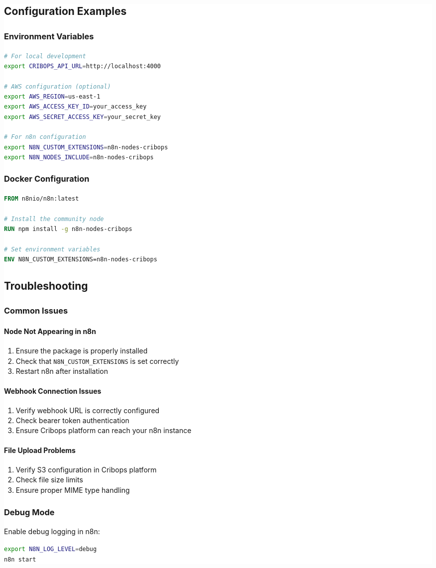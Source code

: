 ## Configuration Examples

### Environment Variables
```bash
# For local development
export CRIBOPS_API_URL=http://localhost:4000

# AWS configuration (optional)
export AWS_REGION=us-east-1
export AWS_ACCESS_KEY_ID=your_access_key
export AWS_SECRET_ACCESS_KEY=your_secret_key

# For n8n configuration
export N8N_CUSTOM_EXTENSIONS=n8n-nodes-cribops
export N8N_NODES_INCLUDE=n8n-nodes-cribops
```

### Docker Configuration
```dockerfile
FROM n8nio/n8n:latest

# Install the community node
RUN npm install -g n8n-nodes-cribops

# Set environment variables
ENV N8N_CUSTOM_EXTENSIONS=n8n-nodes-cribops
```

## Troubleshooting

### Common Issues

#### Node Not Appearing in n8n
1. Ensure the package is properly installed
2. Check that `N8N_CUSTOM_EXTENSIONS` is set correctly
3. Restart n8n after installation

#### Webhook Connection Issues
1. Verify webhook URL is correctly configured
2. Check bearer token authentication
3. Ensure Cribops platform can reach your n8n instance

#### File Upload Problems
1. Verify S3 configuration in Cribops platform
2. Check file size limits
3. Ensure proper MIME type handling

### Debug Mode
Enable debug logging in n8n:
```bash
export N8N_LOG_LEVEL=debug
n8n start
```
